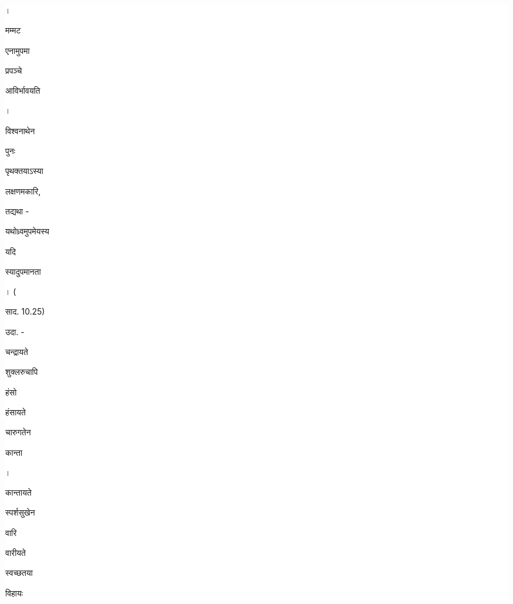 ।

मम्मट

एनामुपमा



प्रपञ्चे

आविर्भावयति

।

विश्वनाथेन

पुनः

पृथक्तयाऽस्या

लक्षणमकारि,

तद्यथा -



यथोध्र्वमुपमेयस्य

यदि

स्यादुपमानता

। (

साद. 10.25)



उदा. -

चन्द्रायते

शुक्लरुचापि

हंसो

हंसायते

चारुगतेन

कान्ता

।



कान्तायते

स्पर्शसुखेन

वारि

वारीयते

स्वच्छतया

विहायः
